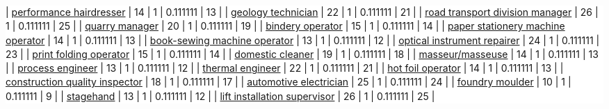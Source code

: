 | [performance hairdresser](performance_hairdresser.md)                                                                                                         |                          14 |                                     1 |                                  0.111111 |                                13 |
| [geology technician](geology_technician.md)                                                                                                                   |                          22 |                                     1 |                                  0.111111 |                                21 |
| [road transport division manager](road_transport_division_manager.md)                                                                                         |                          26 |                                     1 |                                  0.111111 |                                25 |
| [quarry manager](quarry_manager.md)                                                                                                                           |                          20 |                                     1 |                                  0.111111 |                                19 |
| [bindery operator](bindery_operator.md)                                                                                                                       |                          15 |                                     1 |                                  0.111111 |                                14 |
| [paper stationery machine operator](paper_stationery_machine_operator.md)                                                                                     |                          14 |                                     1 |                                  0.111111 |                                13 |
| [book-sewing machine operator](book-sewing_machine_operator.md)                                                                                               |                          13 |                                     1 |                                  0.111111 |                                12 |
| [optical instrument repairer](optical_instrument_repairer.md)                                                                                                 |                          24 |                                     1 |                                  0.111111 |                                23 |
| [print folding operator](print_folding_operator.md)                                                                                                           |                          15 |                                     1 |                                  0.111111 |                                14 |
| [domestic cleaner](domestic_cleaner.md)                                                                                                                       |                          19 |                                     1 |                                  0.111111 |                                18 |
| [masseur/masseuse](masseur-masseuse.md)                                                                                                                       |                          14 |                                     1 |                                  0.111111 |                                13 |
| [process engineer](process_engineer.md)                                                                                                                       |                          13 |                                     1 |                                  0.111111 |                                12 |
| [thermal engineer](thermal_engineer.md)                                                                                                                       |                          22 |                                     1 |                                  0.111111 |                                21 |
| [hot foil operator](hot_foil_operator.md)                                                                                                                     |                          14 |                                     1 |                                  0.111111 |                                13 |
| [construction quality inspector](construction_quality_inspector.md)                                                                                           |                          18 |                                     1 |                                  0.111111 |                                17 |
| [automotive electrician](automotive_electrician.md)                                                                                                           |                          25 |                                     1 |                                  0.111111 |                                24 |
| [foundry moulder](foundry_moulder.md)                                                                                                                         |                          10 |                                     1 |                                  0.111111 |                                 9 |
| [stagehand](stagehand.md)                                                                                                                                     |                          13 |                                     1 |                                  0.111111 |                                12 |
| [lift installation supervisor](lift_installation_supervisor.md)                                                                                               |                          26 |                                     1 |                                  0.111111 |                                25 |